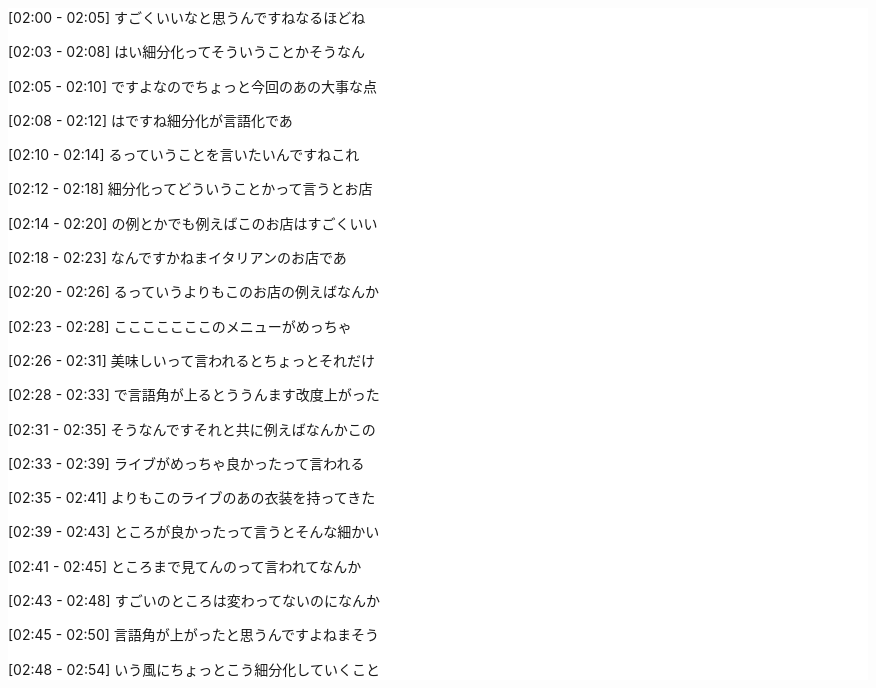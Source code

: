 [02:00 - 02:05]
すごくいいなと思うんですねなるほどね

[02:03 - 02:08]
はい細分化ってそういうことかそうなん

[02:05 - 02:10]
ですよなのでちょっと今回のあの大事な点

[02:08 - 02:12]
はですね細分化が言語化であ

[02:10 - 02:14]
るっていうことを言いたいんですねこれ

[02:12 - 02:18]
細分化ってどういうことかって言うとお店

[02:14 - 02:20]
の例とかでも例えばこのお店はすごくいい

[02:18 - 02:23]
なんですかねまイタリアンのお店であ

[02:20 - 02:26]
るっていうよりもこのお店の例えばなんか

[02:23 - 02:28]
こここここここのメニューがめっちゃ

[02:26 - 02:31]
美味しいって言われるとちょっとそれだけ

[02:28 - 02:33]
で言語角が上るとううんます改度上がった

[02:31 - 02:35]
そうなんですそれと共に例えばなんかこの

[02:33 - 02:39]
ライブがめっちゃ良かったって言われる

[02:35 - 02:41]
よりもこのライブのあの衣装を持ってきた

[02:39 - 02:43]
ところが良かったって言うとそんな細かい

[02:41 - 02:45]
ところまで見てんのって言われてなんか

[02:43 - 02:48]
すごいのところは変わってないのになんか

[02:45 - 02:50]
言語角が上がったと思うんですよねまそう

[02:48 - 02:54]
いう風にちょっとこう細分化していくこと
